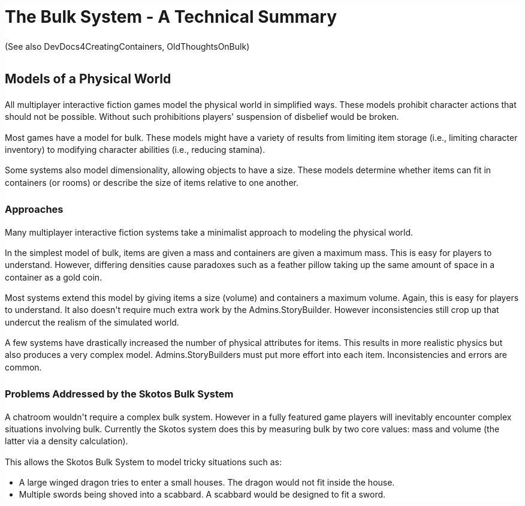 # The Bulk System - A Technical Summary

(See also DevDocs4CreatingContainers, OldThoughtsOnBulk)


## Models of a Physical World

All multiplayer interactive fiction games model the physical world in
simplified ways. These models prohibit character actions that should not
be possible. Without such prohibitions players\' suspension of disbelief
would be broken.

Most games have a model for bulk. These models might have a variety of
results from limiting item storage (i.e., limiting character inventory)
to modifying character abilities (i.e., reducing stamina).

Some systems also model dimensionality, allowing objects to have a size.
These models determine whether items can fit in containers (or rooms) or
describe the size of items relative to one another.

### Approaches

Many multiplayer interactive fiction systems take a minimalist approach
to modeling the physical world.

In the simplest model of bulk, items are given a mass and containers are
given a maximum mass. This is easy for players to understand. However,
differing densities cause paradoxes such as a feather pillow taking up
the same amount of space in a container as a gold coin.

Most systems extend this model by giving items a size (volume) and
containers a maximum volume. Again, this is easy for players to
understand. It also doesn\'t require much extra work by the
Admins.StoryBuilder. However inconsistencies still crop up that undercut
the realism of the simulated world.

A few systems have drastically increased the number of physical
attributes for items. This results in more realistic physics but also
produces a very complex model. Admins.StoryBuilders must put more effort
into each item. Inconsistencies and errors are common.

### Problems Addressed by the Skotos Bulk System

A chatroom wouldn\'t require a complex bulk system. However in a fully
featured game players will inevitably encounter complex situations
involving bulk. Currently the Skotos system does this by measuring bulk
by two core values: mass and volume (the latter via a density
calculation).

This allows the Skotos Bulk System to model tricky situations such as:

* A large winged dragon tries to enter a small houses. The dragon would
not fit inside the house. 
* Multiple swords being shoved into a scabbard. A scabbard would be designed to fit a sword.
